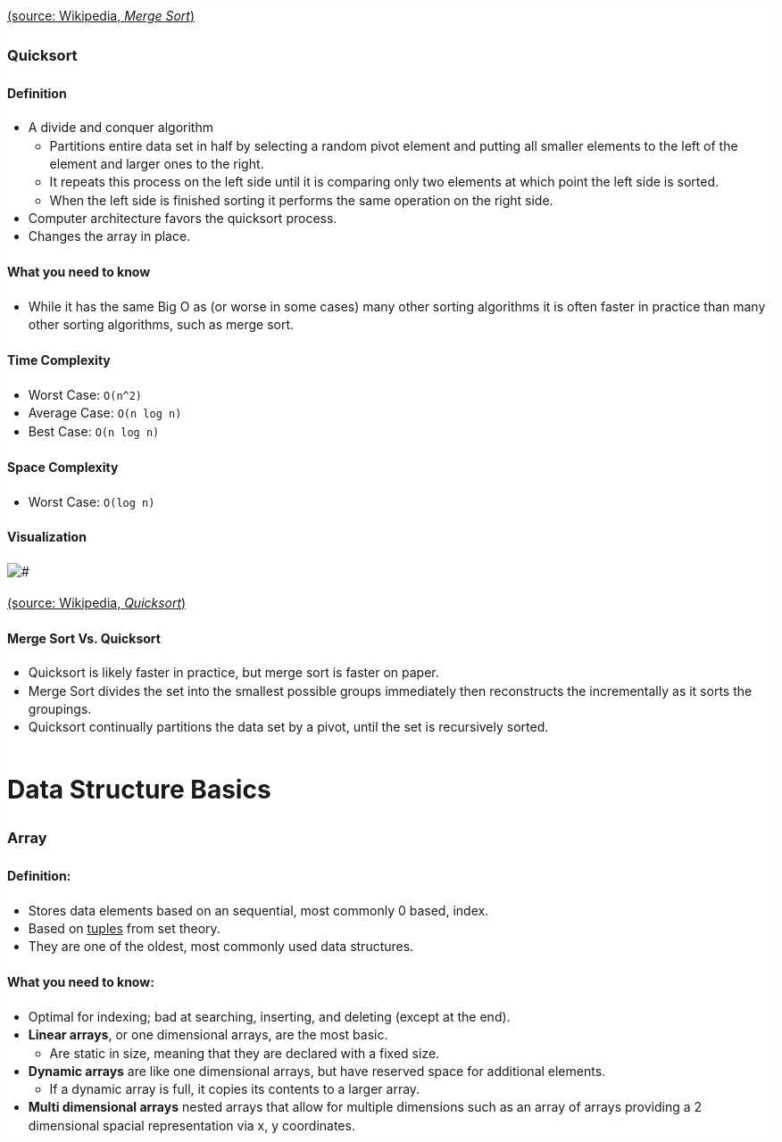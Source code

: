 [(source: Wikipedia, _Merge Sort_)](https://en.wikipedia.org/wiki/Merge_sort)

### <a id="quick-sort"></a>Quicksort
#### Definition
- A divide and conquer algorithm
  - Partitions entire data set in half by selecting a random pivot element and putting all smaller elements to the left of the element and larger ones to the right.
  - It repeats this process on the left side until it is comparing only two elements at which point the left side is sorted.
  - When the left side is finished sorting it performs the same operation on the right side.
- Computer architecture favors the quicksort process.
- Changes the array in place.

#### What you need to know
- While it has the same Big O as (or worse in some cases) many other sorting algorithms it is often faster in practice than many other sorting algorithms, such as merge sort.

#### Time Complexity
- Worst Case: `O(n^2)`
- Average Case: `O(n log n)`
- Best Case: `O(n log n)`

#### Space Complexity
- Worst Case: `O(log n)`

#### Visualization
![#](https://upload.wikimedia.org/wikipedia/commons/6/6a/Sorting_quicksort_anim.gif)

[(source: Wikipedia, _Quicksort_)](https://en.wikipedia.org/wiki/Quicksort)

#### Merge Sort Vs. Quicksort
- Quicksort is likely faster in practice, but merge sort is faster on paper.
- Merge Sort divides the set into the smallest possible groups immediately then reconstructs the incrementally as it sorts the groupings.
- Quicksort continually partitions the data set by a pivot, until the set is recursively sorted.

# Data Structure Basics

### **Array**
#### Definition:
- Stores data elements based on an sequential, most commonly 0 based, index.
- Based on [tuples](http://en.wikipedia.org/wiki/Tuple) from set theory.
- They are one of the oldest, most commonly used data structures.

#### What you need to know:
- Optimal for indexing; bad at searching, inserting, and deleting (except at the end).
- **Linear arrays**, or one dimensional arrays, are the most basic.
  - Are static in size, meaning that they are declared with a fixed size.
- **Dynamic arrays** are like one dimensional arrays, but have reserved space for additional elements.
  - If a dynamic array is full, it copies its contents to a larger array.
- **Multi dimensional arrays** nested arrays that allow for multiple dimensions such as an array of arrays providing a 2 dimensional spacial representation via x, y coordinates.
